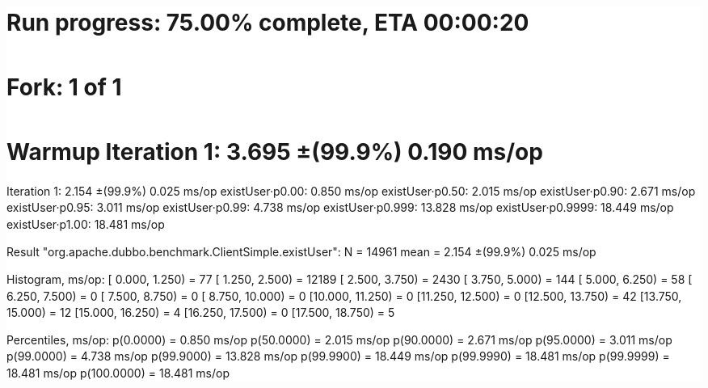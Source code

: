 # Run progress: 75.00% complete, ETA 00:00:20
# Fork: 1 of 1
# Warmup Iteration   1: 3.695 ±(99.9%) 0.190 ms/op
Iteration   1: 2.154 ±(99.9%) 0.025 ms/op
                 existUser·p0.00:   0.850 ms/op
                 existUser·p0.50:   2.015 ms/op
                 existUser·p0.90:   2.671 ms/op
                 existUser·p0.95:   3.011 ms/op
                 existUser·p0.99:   4.738 ms/op
                 existUser·p0.999:  13.828 ms/op
                 existUser·p0.9999: 18.449 ms/op
                 existUser·p1.00:   18.481 ms/op



Result "org.apache.dubbo.benchmark.ClientSimple.existUser":
  N = 14961
  mean =      2.154 ±(99.9%) 0.025 ms/op

  Histogram, ms/op:
    [ 0.000,  1.250) = 77 
    [ 1.250,  2.500) = 12189 
    [ 2.500,  3.750) = 2430 
    [ 3.750,  5.000) = 144 
    [ 5.000,  6.250) = 58 
    [ 6.250,  7.500) = 0 
    [ 7.500,  8.750) = 0 
    [ 8.750, 10.000) = 0 
    [10.000, 11.250) = 0 
    [11.250, 12.500) = 0 
    [12.500, 13.750) = 42 
    [13.750, 15.000) = 12 
    [15.000, 16.250) = 4 
    [16.250, 17.500) = 0 
    [17.500, 18.750) = 5 

  Percentiles, ms/op:
      p(0.0000) =      0.850 ms/op
     p(50.0000) =      2.015 ms/op
     p(90.0000) =      2.671 ms/op
     p(95.0000) =      3.011 ms/op
     p(99.0000) =      4.738 ms/op
     p(99.9000) =     13.828 ms/op
     p(99.9900) =     18.449 ms/op
     p(99.9990) =     18.481 ms/op
     p(99.9999) =     18.481 ms/op
    p(100.0000) =     18.481 ms/op

